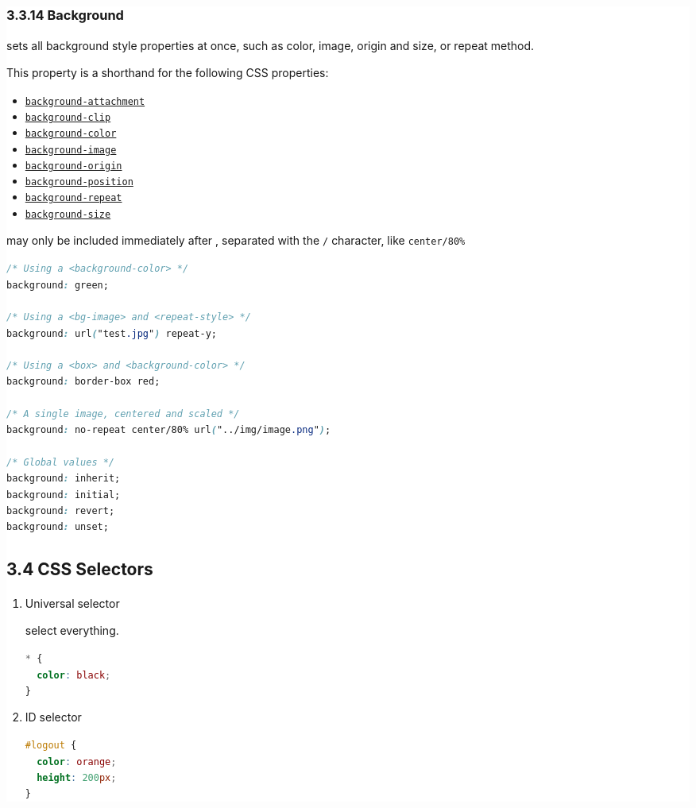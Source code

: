 ### 3.3.14 Background

sets all background style properties at once, such as color, image, origin and size, or repeat method.

This property is a shorthand for the following CSS properties:

- [`background-attachment`](https://developer.mozilla.org/en-US/docs/Web/CSS/background-attachment)
- [`background-clip`](https://developer.mozilla.org/en-US/docs/Web/CSS/background-clip)
- [`background-color`](https://developer.mozilla.org/en-US/docs/Web/CSS/background-color)
- [`background-image`](https://developer.mozilla.org/en-US/docs/Web/CSS/background-image)
- [`background-origin`](https://developer.mozilla.org/en-US/docs/Web/CSS/background-origin)
- [`background-position`](https://developer.mozilla.org/en-US/docs/Web/CSS/background-position)
- [`background-repeat`](https://developer.mozilla.org/en-US/docs/Web/CSS/background-repeat)
- [`background-size`](https://developer.mozilla.org/en-US/docs/Web/CSS/background-size)

<bg-size> may only be included immediately after <position>, separated with the `/` character, like `center/80%`

```css
/* Using a <background-color> */
background: green;

/* Using a <bg-image> and <repeat-style> */
background: url("test.jpg") repeat-y;

/* Using a <box> and <background-color> */
background: border-box red;

/* A single image, centered and scaled */
background: no-repeat center/80% url("../img/image.png");

/* Global values */
background: inherit;
background: initial;
background: revert;
background: unset;
```



## 3.4 CSS Selectors

1. Universal selector

   select everything.

   ```css
   * {
     color: black;
   }
   ```

2. ID selector

   ```css
   #logout {
     color: orange;
     height: 200px;
   }
   ```
